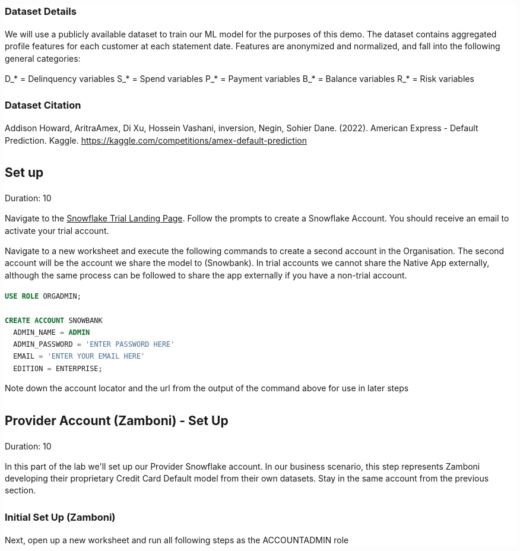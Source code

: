 ### Dataset Details

We will use a publicly available dataset to train our ML model for the purposes of this demo. The dataset contains aggregated profile features for each customer at each statement date. Features are anonymized and normalized, and fall into the following general categories:

D_* = Delinquency variables
S_* = Spend variables
P_* = Payment variables
B_* = Balance variables
R_* = Risk variables

### Dataset Citation

Addison Howard, AritraAmex, Di Xu, Hossein Vashani, inversion, Negin, Sohier Dane. (2022). American Express - Default Prediction. Kaggle. https://kaggle.com/competitions/amex-default-prediction


## Set up
Duration: 10

Navigate to the [Snowflake Trial Landing Page](https://signup.snowflake.com/?utm_cta=quickstarts_). Follow the prompts to create a Snowflake Account. You should receive an email to activate your trial account.

Navigate to a new worksheet and execute the following commands to create a second account in the Organisation. The second account will be the account we share the model to (Snowbank). In trial accounts we cannot share the Native App externally, although the same process can be followed to share the app externally if you have a non-trial account.

```SQL
USE ROLE ORGADMIN;

CREATE ACCOUNT SNOWBANK
  ADMIN_NAME = ADMIN
  ADMIN_PASSWORD = 'ENTER PASSWORD HERE'
  EMAIL = 'ENTER YOUR EMAIL HERE'
  EDITION = ENTERPRISE;
```
Note down the account locator and the url from the output of the command above for use in later steps



## Provider Account (Zamboni) - Set Up
Duration: 10

In this part of the lab we'll set up our Provider Snowflake account. In our business scenario, this step represents Zamboni developing their proprietary Credit Card Default model from their own datasets. Stay in the same account from the previous section.

### Initial Set Up (Zamboni)

Next, open up a new worksheet and run all following steps as the ACCOUNTADMIN role
